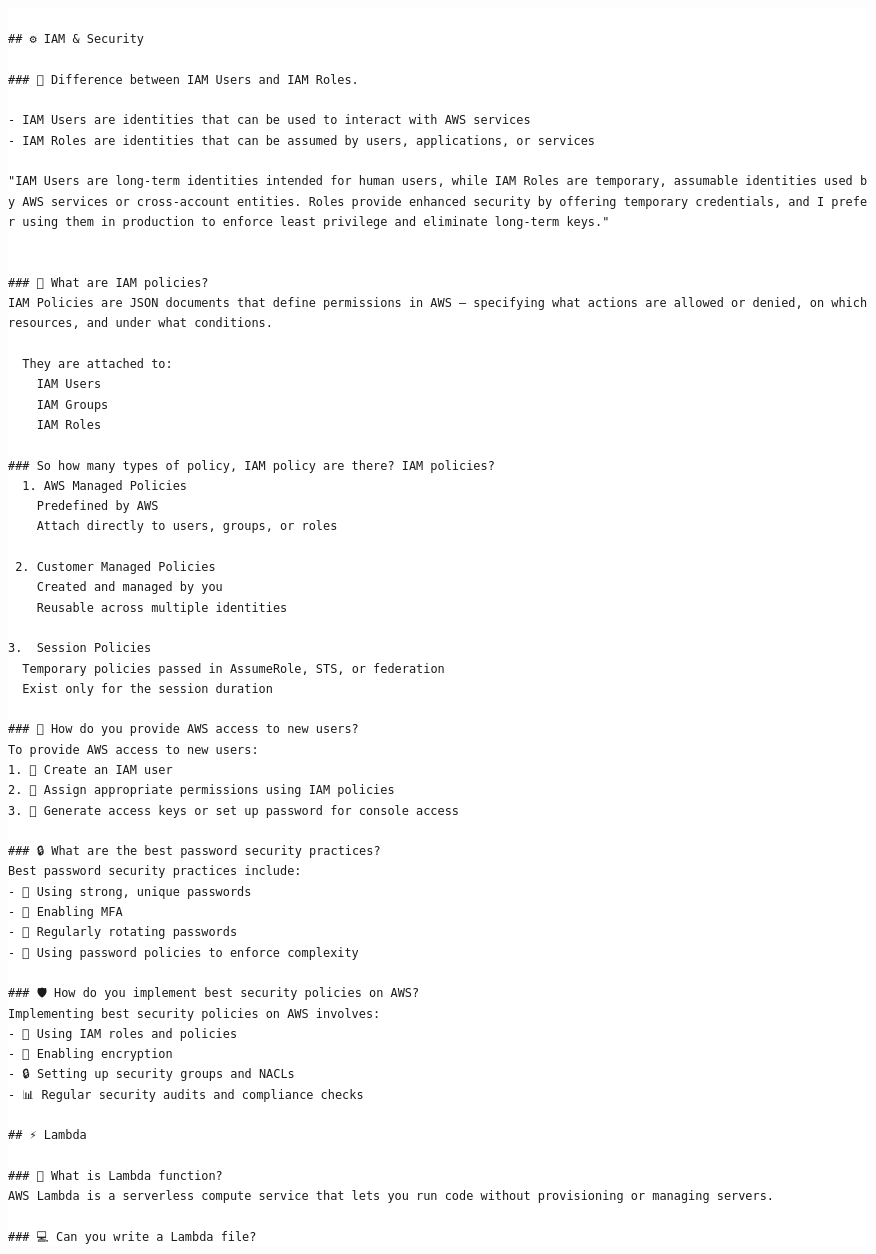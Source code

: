 ```

## ⚙️ IAM & Security

### 👥 Difference between IAM Users and IAM Roles.

- IAM Users are identities that can be used to interact with AWS services
- IAM Roles are identities that can be assumed by users, applications, or services

"IAM Users are long-term identities intended for human users, while IAM Roles are temporary, assumable identities used by AWS services or cross-account entities. Roles provide enhanced security by offering temporary credentials, and I prefer using them in production to enforce least privilege and eliminate long-term keys."


### 📜 What are IAM policies?
IAM Policies are JSON documents that define permissions in AWS — specifying what actions are allowed or denied, on which resources, and under what conditions.

  They are attached to:
    IAM Users
    IAM Groups
    IAM Roles

### So how many types of policy, IAM policy are there? IAM policies?
  1. AWS Managed Policies
    Predefined by AWS
    Attach directly to users, groups, or roles

 2. Customer Managed Policies
    Created and managed by you
    Reusable across multiple identities

3.  Session Policies
  Temporary policies passed in AssumeRole, STS, or federation
  Exist only for the session duration

### 🔑 How do you provide AWS access to new users?
To provide AWS access to new users:
1. 👤 Create an IAM user
2. 📜 Assign appropriate permissions using IAM policies
3. 🔑 Generate access keys or set up password for console access

### 🔒 What are the best password security practices?
Best password security practices include:
- 🔐 Using strong, unique passwords
- 🔑 Enabling MFA
- 🔄 Regularly rotating passwords
- 📜 Using password policies to enforce complexity

### 🛡️ How do you implement best security policies on AWS?
Implementing best security policies on AWS involves:
- 👥 Using IAM roles and policies
- 🔐 Enabling encryption
- 🔒 Setting up security groups and NACLs
- 📊 Regular security audits and compliance checks

## ⚡ Lambda

### 🚀 What is Lambda function?
AWS Lambda is a serverless compute service that lets you run code without provisioning or managing servers.

### 💻 Can you write a Lambda file?
```